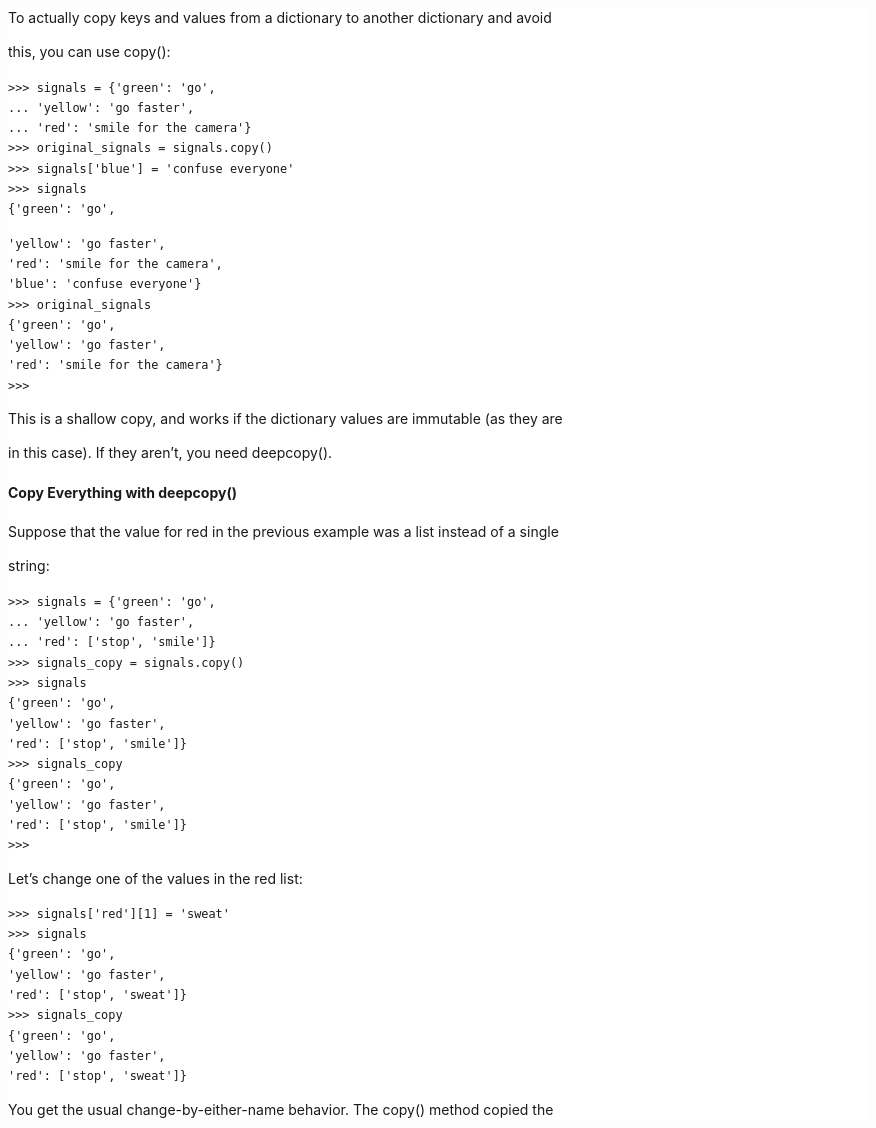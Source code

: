 To actually copy keys and values from a dictionary to another dictionary and avoid

this, you can use copy():

```
>>> signals = {'green': 'go',
... 'yellow': 'go faster',
... 'red': 'smile for the camera'}
>>> original_signals = signals.copy()
>>> signals['blue'] = 'confuse everyone'
>>> signals
{'green': 'go',
```

```
'yellow': 'go faster',
'red': 'smile for the camera',
'blue': 'confuse everyone'}
>>> original_signals
{'green': 'go',
'yellow': 'go faster',
'red': 'smile for the camera'}
>>>
```
This is a shallow copy, and works if the dictionary values are immutable (as they are

in this case). If they aren’t, you need deepcopy().

#### Copy Everything with deepcopy()

Suppose that the value for red in the previous example was a list instead of a single

string:

```
>>> signals = {'green': 'go',
... 'yellow': 'go faster',
... 'red': ['stop', 'smile']}
>>> signals_copy = signals.copy()
>>> signals
{'green': 'go',
'yellow': 'go faster',
'red': ['stop', 'smile']}
>>> signals_copy
{'green': 'go',
'yellow': 'go faster',
'red': ['stop', 'smile']}
>>>
```
Let’s change one of the values in the red list:

```
>>> signals['red'][1] = 'sweat'
>>> signals
{'green': 'go',
'yellow': 'go faster',
'red': ['stop', 'sweat']}
>>> signals_copy
{'green': 'go',
'yellow': 'go faster',
'red': ['stop', 'sweat']}
```
You get the usual change-by-either-name behavior. The copy() method copied the
